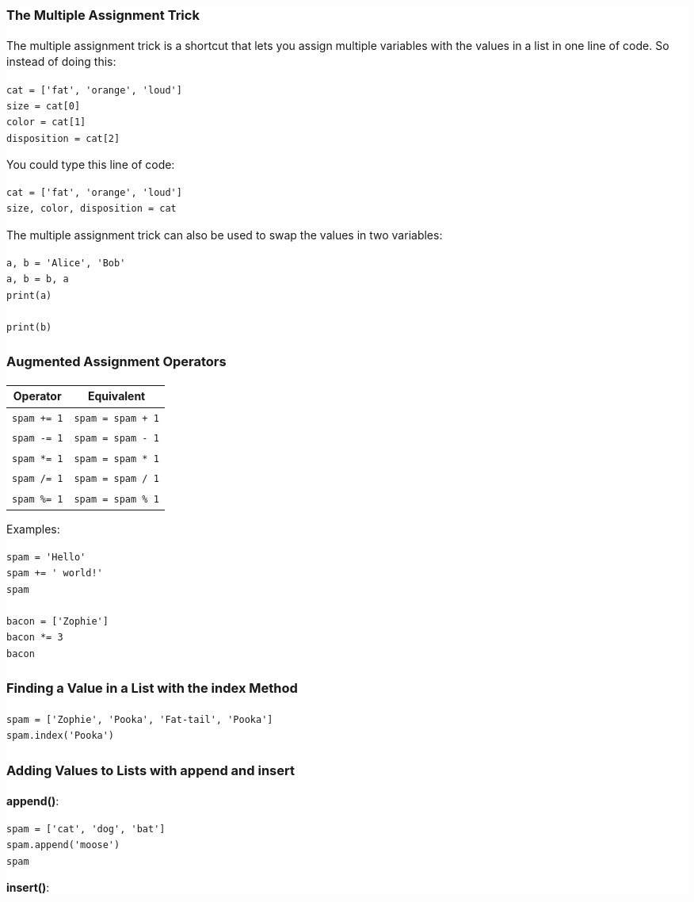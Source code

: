 ### The Multiple Assignment Trick

The multiple assignment trick is a shortcut that lets you assign multiple variables with the values in a list in one line of code. So instead of doing this:

    cat = ['fat', 'orange', 'loud']
    size = cat[0]
    color = cat[1]
    disposition = cat[2]

You could type this line of code:

    cat = ['fat', 'orange', 'loud']
    size, color, disposition = cat

The multiple assignment trick can also be used to swap the values in two variables:

    a, b = 'Alice', 'Bob'
    a, b = b, a
    print(a)

    print(b)

### Augmented Assignment Operators

<table><thead><tr class="header"><th>Operator</th><th>Equivalent</th></tr></thead><tbody><tr class="odd"><td><code>spam += 1</code></td><td><code>spam = spam + 1</code></td></tr><tr class="even"><td><code>spam -= 1</code></td><td><code>spam = spam - 1</code></td></tr><tr class="odd"><td><code>spam *= 1</code></td><td><code>spam = spam * 1</code></td></tr><tr class="even"><td><code>spam /= 1</code></td><td><code>spam = spam / 1</code></td></tr><tr class="odd"><td><code>spam %= 1</code></td><td><code>spam = spam % 1</code></td></tr></tbody></table>

Examples:

    spam = 'Hello'
    spam += ' world!'
    spam

    bacon = ['Zophie']
    bacon *= 3
    bacon

### Finding a Value in a List with the index Method

    spam = ['Zophie', 'Pooka', 'Fat-tail', 'Pooka']
    spam.index('Pooka')

### Adding Values to Lists with append and insert

**append()**:

    spam = ['cat', 'dog', 'bat']
    spam.append('moose')
    spam

**insert()**:

